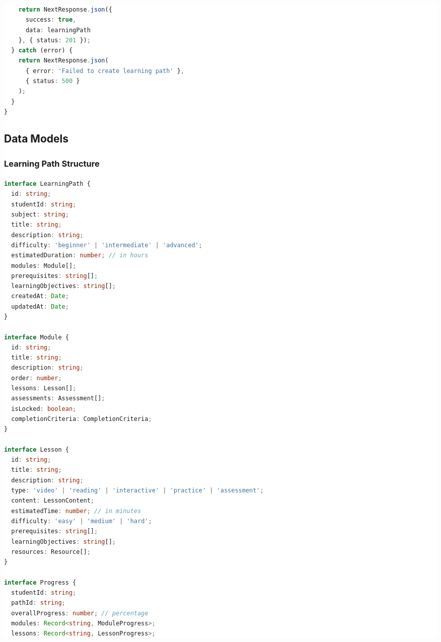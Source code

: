 ```typescript
    return NextResponse.json({
      success: true,
      data: learningPath
    }, { status: 201 });
  } catch (error) {
    return NextResponse.json(
      { error: 'Failed to create learning path' },
      { status: 500 }
    );
  }
}
```

## Data Models

### Learning Path Structure

```typescript
interface LearningPath {
  id: string;
  studentId: string;
  subject: string;
  title: string;
  description: string;
  difficulty: 'beginner' | 'intermediate' | 'advanced';
  estimatedDuration: number; // in hours
  modules: Module[];
  prerequisites: string[];
  learningObjectives: string[];
  createdAt: Date;
  updatedAt: Date;
}

interface Module {
  id: string;
  title: string;
  description: string;
  order: number;
  lessons: Lesson[];
  assessments: Assessment[];
  isLocked: boolean;
  completionCriteria: CompletionCriteria;
}

interface Lesson {
  id: string;
  title: string;
  description: string;
  type: 'video' | 'reading' | 'interactive' | 'practice' | 'assessment';
  content: LessonContent;
  estimatedTime: number; // in minutes
  difficulty: 'easy' | 'medium' | 'hard';
  prerequisites: string[];
  learningObjectives: string[];
  resources: Resource[];
}

interface Progress {
  studentId: string;
  pathId: string;
  overallProgress: number; // percentage
  modules: Record<string, ModuleProgress>;
  lessons: Record<string, LessonProgress>;
```